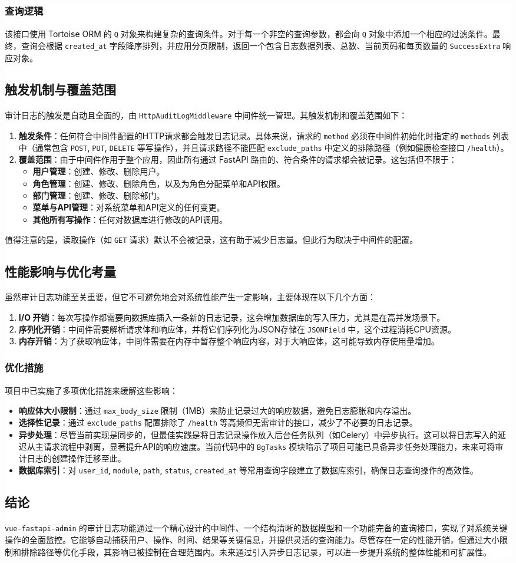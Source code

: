 ### 查询逻辑
该接口使用 Tortoise ORM 的 `Q` 对象来构建复杂的查询条件。对于每一个非空的查询参数，都会向 `Q` 对象中添加一个相应的过滤条件。最终，查询会根据 `created_at` 字段降序排列，并应用分页限制，返回一个包含日志数据列表、总数、当前页码和每页数量的 `SuccessExtra` 响应对象。

## 触发机制与覆盖范围

审计日志的触发是自动且全面的，由 `HttpAuditLogMiddleware` 中间件统一管理。其触发机制和覆盖范围如下：

1.  **触发条件**：任何符合中间件配置的HTTP请求都会触发日志记录。具体来说，请求的 `method` 必须在中间件初始化时指定的 `methods` 列表中（通常包含 `POST`, `PUT`, `DELETE` 等写操作），并且请求路径不能匹配 `exclude_paths` 中定义的排除路径（例如健康检查接口 `/health`）。
2.  **覆盖范围**：由于中间件作用于整个应用，因此所有通过 FastAPI 路由的、符合条件的请求都会被记录。这包括但不限于：
    *   **用户管理**：创建、修改、删除用户。
    *   **角色管理**：创建、修改、删除角色，以及为角色分配菜单和API权限。
    *   **部门管理**：创建、修改、删除部门。
    *   **菜单与API管理**：对系统菜单和API定义的任何变更。
    *   **其他所有写操作**：任何对数据库进行修改的API调用。

值得注意的是，读取操作（如 `GET` 请求）默认不会被记录，这有助于减少日志量。但此行为取决于中间件的配置。

## 性能影响与优化考量

虽然审计日志功能至关重要，但它不可避免地会对系统性能产生一定影响，主要体现在以下几个方面：

1.  **I/O 开销**：每次写操作都需要向数据库插入一条新的日志记录，这会增加数据库的写入压力，尤其是在高并发场景下。
2.  **序列化开销**：中间件需要解析请求体和响应体，并将它们序列化为JSON存储在 `JSONField` 中，这个过程消耗CPU资源。
3.  **内存开销**：为了获取响应体，中间件需要在内存中暂存整个响应内容，对于大响应体，这可能导致内存使用量增加。

### 优化措施
项目中已实施了多项优化措施来缓解这些影响：
*   **响应体大小限制**：通过 `max_body_size` 限制（1MB）来防止记录过大的响应数据，避免日志膨胀和内存溢出。
*   **选择性记录**：通过 `exclude_paths` 配置排除了 `/health` 等高频但无需审计的接口，减少了不必要的日志记录。
*   **异步处理**：尽管当前实现是同步的，但最佳实践是将日志记录操作放入后台任务队列（如Celery）中异步执行。这可以将日志写入的延迟从主请求流程中剥离，显著提升API的响应速度。当前代码中的 `BgTasks` 模块暗示了项目可能已具备异步任务处理能力，未来可将审计日志的创建操作迁移至此。
*   **数据库索引**：对 `user_id`, `module`, `path`, `status`, `created_at` 等常用查询字段建立了数据库索引，确保日志查询操作的高效性。

## 结论
`vue-fastapi-admin` 的审计日志功能通过一个精心设计的中间件、一个结构清晰的数据模型和一个功能完备的查询接口，实现了对系统关键操作的全面监控。它能够自动捕获用户、操作、时间、结果等关键信息，并提供灵活的查询能力。尽管存在一定的性能开销，但通过大小限制和排除路径等优化手段，其影响已被控制在合理范围内。未来通过引入异步日志记录，可以进一步提升系统的整体性能和可扩展性。